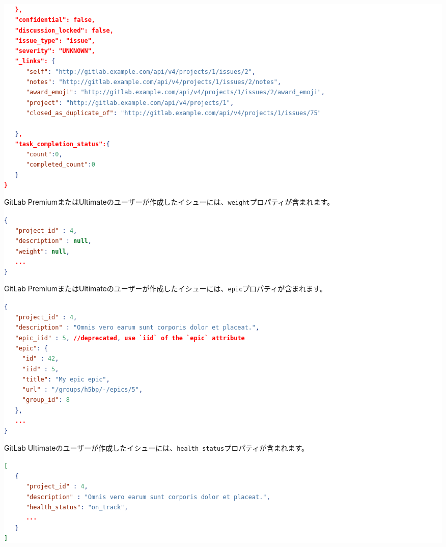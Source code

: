 ```json
   },
   "confidential": false,
   "discussion_locked": false,
   "issue_type": "issue",
   "severity": "UNKNOWN",
   "_links": {
      "self": "http://gitlab.example.com/api/v4/projects/1/issues/2",
      "notes": "http://gitlab.example.com/api/v4/projects/1/issues/2/notes",
      "award_emoji": "http://gitlab.example.com/api/v4/projects/1/issues/2/award_emoji",
      "project": "http://gitlab.example.com/api/v4/projects/1",
      "closed_as_duplicate_of": "http://gitlab.example.com/api/v4/projects/1/issues/75"

   },
   "task_completion_status":{
      "count":0,
      "completed_count":0
   }
}
```

GitLab PremiumまたはUltimateのユーザーが作成したイシューには、`weight`プロパティが含まれます。

```json
{
   "project_id" : 4,
   "description" : null,
   "weight": null,
   ...
}
```

GitLab PremiumまたはUltimateのユーザーが作成したイシューには、`epic`プロパティが含まれます。

```json
{
   "project_id" : 4,
   "description" : "Omnis vero earum sunt corporis dolor et placeat.",
   "epic_iid" : 5, //deprecated, use `iid` of the `epic` attribute
   "epic": {
     "id" : 42,
     "iid" : 5,
     "title": "My epic epic",
     "url" : "/groups/h5bp/-/epics/5",
     "group_id": 8
   },
   ...
}
```

GitLab Ultimateのユーザーが作成したイシューには、`health_status`プロパティが含まれます。

```json
[
   {
      "project_id" : 4,
      "description" : "Omnis vero earum sunt corporis dolor et placeat.",
      "health_status": "on_track",
      ...
   }
]
```

